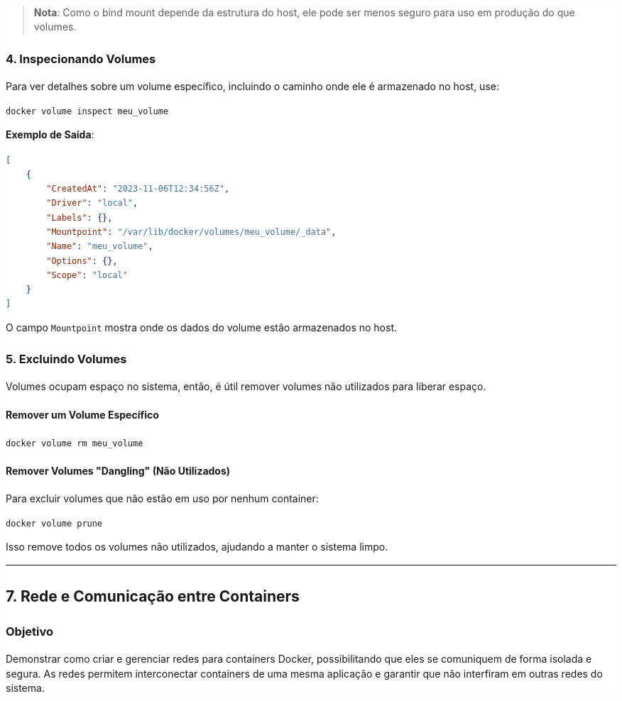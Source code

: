 > **Nota**: Como o bind mount depende da estrutura do host, ele pode ser menos seguro para uso em produção do que volumes.

### **4. Inspecionando Volumes**

Para ver detalhes sobre um volume específico, incluindo o caminho onde ele é armazenado no host, use:

```bash
docker volume inspect meu_volume
```

**Exemplo de Saída**:
```json
[
    {
        "CreatedAt": "2023-11-06T12:34:56Z",
        "Driver": "local",
        "Labels": {},
        "Mountpoint": "/var/lib/docker/volumes/meu_volume/_data",
        "Name": "meu_volume",
        "Options": {},
        "Scope": "local"
    }
]
```

O campo `Mountpoint` mostra onde os dados do volume estão armazenados no host.

### **5. Excluindo Volumes**

Volumes ocupam espaço no sistema, então, é útil remover volumes não utilizados para liberar espaço.

#### **Remover um Volume Específico**

```bash
docker volume rm meu_volume
```

#### **Remover Volumes "Dangling" (Não Utilizados)**

Para excluir volumes que não estão em uso por nenhum container:

```bash
docker volume prune
```

Isso remove todos os volumes não utilizados, ajudando a manter o sistema limpo.

---

## **7. Rede e Comunicação entre Containers**

### **Objetivo**
Demonstrar como criar e gerenciar redes para containers Docker, possibilitando que eles se comuniquem de forma isolada e segura. As redes permitem interconectar containers de uma mesma aplicação e garantir que não interfiram em outras redes do sistema.
